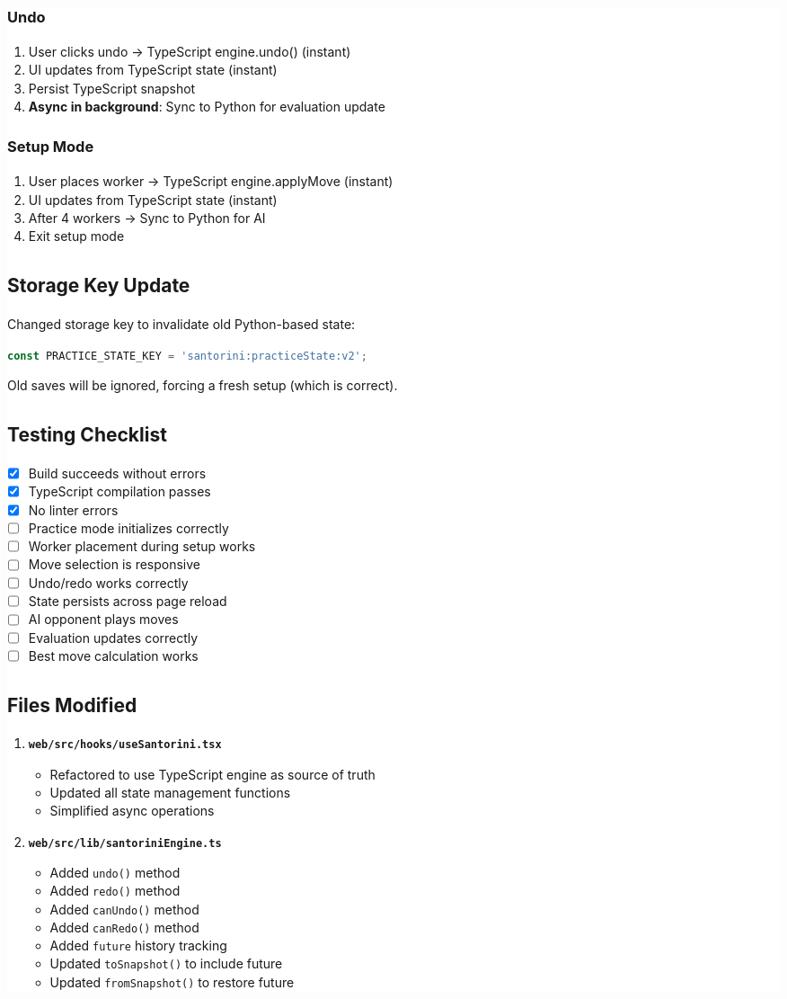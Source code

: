 ### Undo
1. User clicks undo → TypeScript engine.undo() (instant)
2. UI updates from TypeScript state (instant)
3. Persist TypeScript snapshot
4. **Async in background**: Sync to Python for evaluation update

### Setup Mode
1. User places worker → TypeScript engine.applyMove (instant)
2. UI updates from TypeScript state (instant)
3. After 4 workers → Sync to Python for AI
4. Exit setup mode

## Storage Key Update

Changed storage key to invalidate old Python-based state:
```typescript
const PRACTICE_STATE_KEY = 'santorini:practiceState:v2';
```

Old saves will be ignored, forcing a fresh setup (which is correct).

## Testing Checklist

- [x] Build succeeds without errors
- [x] TypeScript compilation passes
- [x] No linter errors
- [ ] Practice mode initializes correctly
- [ ] Worker placement during setup works
- [ ] Move selection is responsive
- [ ] Undo/redo works correctly
- [ ] State persists across page reload
- [ ] AI opponent plays moves
- [ ] Evaluation updates correctly
- [ ] Best move calculation works

## Files Modified

1. **`web/src/hooks/useSantorini.tsx`**
   - Refactored to use TypeScript engine as source of truth
   - Updated all state management functions
   - Simplified async operations

2. **`web/src/lib/santoriniEngine.ts`**
   - Added `undo()` method
   - Added `redo()` method
   - Added `canUndo()` method
   - Added `canRedo()` method
   - Added `future` history tracking
   - Updated `toSnapshot()` to include future
   - Updated `fromSnapshot()` to restore future
